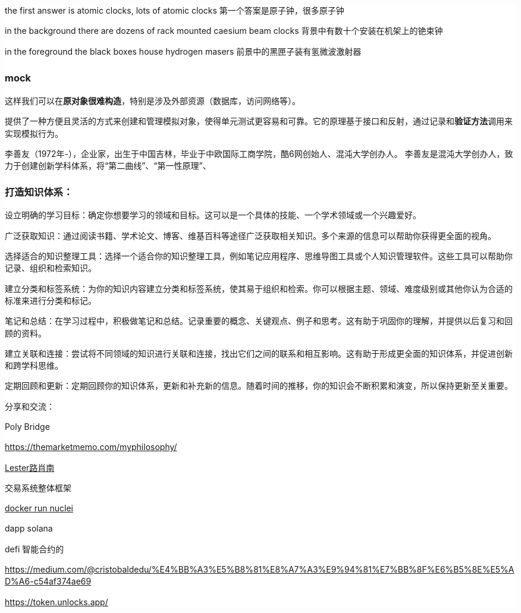 

the first answer is atomic clocks, lots of atomic clocks
第一个答案是原子钟，很多原子钟

in the background there are dozens of rack mounted caesium beam clocks
背景中有数十个安装在机架上的铯束钟

in the foreground the black boxes house hydrogen masers
前景中的黑匣子装有氢微波激射器


### mock

这样我们可以在**原对象很难构造**，特别是涉及外部资源（数据库，访问网络等）。

提供了一种方便且灵活的方式来创建和管理模拟对象，使得单元测试更容易和可靠。它的原理基于接口和反射，通过记录和**验证方法**调用来实现模拟行为。

李善友（1972年-），企业家，出生于中国吉林，毕业于中欧国际工商学院，酷6网创始人、混沌大学创办人。 李善友是混沌大学创办人，致力于创建创新学科体系，将“第二曲线”、“第一性原理”、


### 打造知识体系：
设立明确的学习目标：确定你想要学习的领域和目标。这可以是一个具体的技能、一个学术领域或一个兴趣爱好。

广泛获取知识：通过阅读书籍、学术论文、博客、维基百科等途径广泛获取相关知识。多个来源的信息可以帮助你获得更全面的视角。

选择适合的知识整理工具：选择一个适合你的知识整理工具，例如笔记应用程序、思维导图工具或个人知识管理软件。这些工具可以帮助你记录、组织和检索知识。

建立分类和标签系统：为你的知识内容建立分类和标签系统，使其易于组织和检索。你可以根据主题、领域、难度级别或其他你认为合适的标准来进行分类和标记。

笔记和总结：在学习过程中，积极做笔记和总结。记录重要的概念、关键观点、例子和思考。这有助于巩固你的理解，并提供以后复习和回顾的资料。

建立关联和连接：尝试将不同领域的知识进行关联和连接，找出它们之间的联系和相互影响。这有助于形成更全面的知识体系，并促进创新和跨学科思维。

定期回顾和更新：定期回顾你的知识体系，更新和补充新的信息。随着时间的推移，你的知识会不断积累和演变，所以保持更新至关重要。

分享和交流：


Poly Bridge

https://themarketmemo.com/myphilosophy/

[Lester路肖南](https://www.youtube.com/watch?v=NypIBInO5j0)

交易系统整体框架

[docker run nuclei](https://blog.projectdiscovery.io/how-to-run-nuclei-other-projectdiscovery-tools-in-docker/)



dapp
solana

defi 智能合约的


https://medium.com/@cristobaldedu/%E4%BB%A3%E5%B8%81%E8%A7%A3%E9%94%81%E7%BB%8F%E6%B5%8E%E5%AD%A6-c54af374ae69


https://token.unlocks.app/


